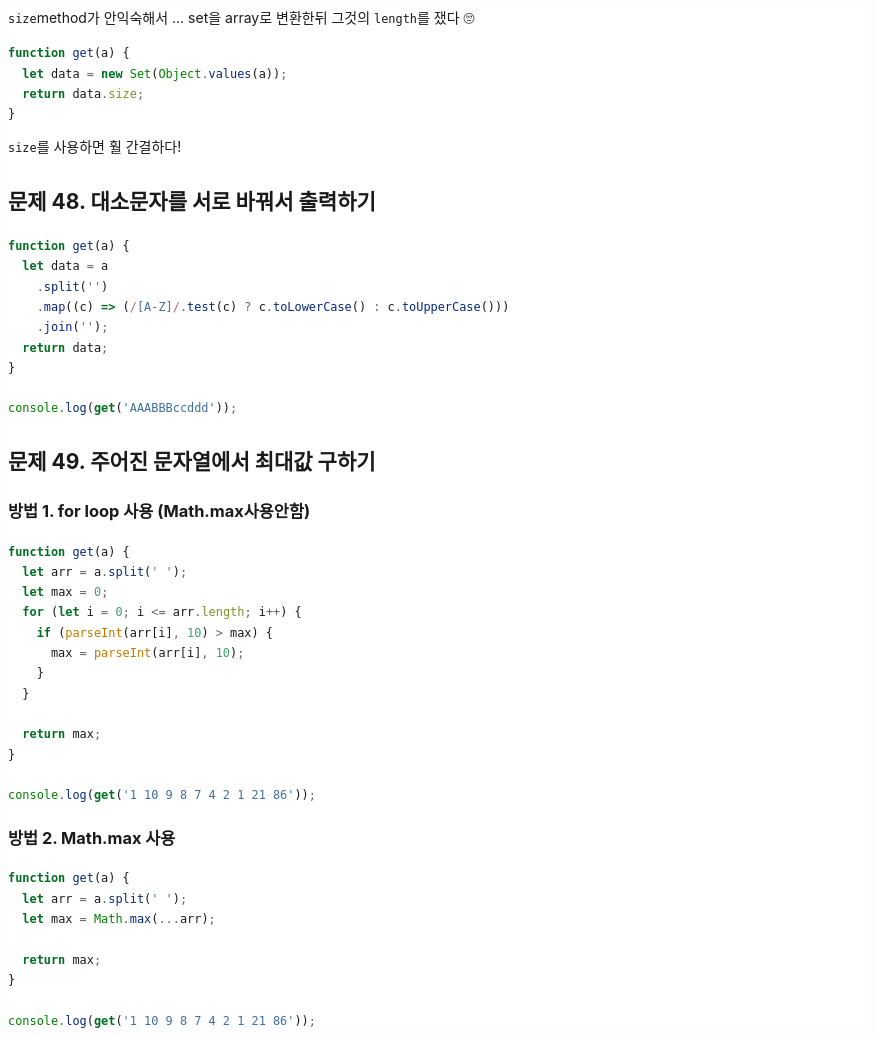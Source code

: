 `size`method가 안익숙해서 ... set을 array로 변환한뒤 그것의 `length`를 쟀다 🙄

```js
function get(a) {
  let data = new Set(Object.values(a));
  return data.size;
}
```

`size`를 사용하면 훨 간결하다!

## 문제 48. 대소문자를 서로 바꿔서 출력하기

```js
function get(a) {
  let data = a
    .split('')
    .map((c) => (/[A-Z]/.test(c) ? c.toLowerCase() : c.toUpperCase()))
    .join('');
  return data;
}

console.log(get('AAABBBccddd'));
```

## 문제 49. 주어진 문자열에서 최대값 구하기

### 방법 1. for loop 사용 (Math.max사용안함)

```js
function get(a) {
  let arr = a.split(' ');
  let max = 0;
  for (let i = 0; i <= arr.length; i++) {
    if (parseInt(arr[i], 10) > max) {
      max = parseInt(arr[i], 10);
    }
  }

  return max;
}

console.log(get('1 10 9 8 7 4 2 1 21 86'));
```

### 방법 2. Math.max 사용

```js
function get(a) {
  let arr = a.split(' ');
  let max = Math.max(...arr);

  return max;
}

console.log(get('1 10 9 8 7 4 2 1 21 86'));
```
